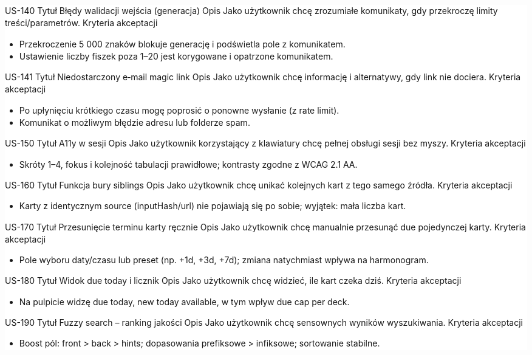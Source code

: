 US-140
Tytuł
Błędy walidacji wejścia (generacja)
Opis
Jako użytkownik chcę zrozumiałe komunikaty, gdy przekroczę limity treści/parametrów.
Kryteria akceptacji
- Przekroczenie 5 000 znaków blokuje generację i podświetla pole z komunikatem.
- Ustawienie liczby fiszek poza 1–20 jest korygowane i opatrzone komunikatem.

US-141
Tytuł
Niedostarczony e‑mail magic link
Opis
Jako użytkownik chcę informację i alternatywy, gdy link nie dociera.
Kryteria akceptacji
- Po upłynięciu krótkiego czasu mogę poprosić o ponowne wysłanie (z rate limit).
- Komunikat o możliwym błędzie adresu lub folderze spam.

US-150
Tytuł
A11y w sesji
Opis
Jako użytkownik korzystający z klawiatury chcę pełnej obsługi sesji bez myszy.
Kryteria akceptacji
- Skróty 1–4, fokus i kolejność tabulacji prawidłowe; kontrasty zgodne z WCAG 2.1 AA.

US-160
Tytuł
Funkcja bury siblings
Opis
Jako użytkownik chcę unikać kolejnych kart z tego samego źródła.
Kryteria akceptacji
- Karty z identycznym source (inputHash/url) nie pojawiają się po sobie; wyjątek: mała liczba kart.

US-170
Tytuł
Przesunięcie terminu karty ręcznie
Opis
Jako użytkownik chcę manualnie przesunąć due pojedynczej karty.
Kryteria akceptacji
- Pole wyboru daty/czasu lub preset (np. +1d, +3d, +7d); zmiana natychmiast wpływa na harmonogram.

US-180
Tytuł
Widok due today i licznik
Opis
Jako użytkownik chcę widzieć, ile kart czeka dziś.
Kryteria akceptacji
- Na pulpicie widzę due today, new today available, w tym wpływ due cap per deck.

US-190
Tytuł
Fuzzy search – ranking jakości
Opis
Jako użytkownik chcę sensownych wyników wyszukiwania.
Kryteria akceptacji
- Boost pól: front > back > hints; dopasowania prefiksowe > infiksowe; sortowanie stabilne.
